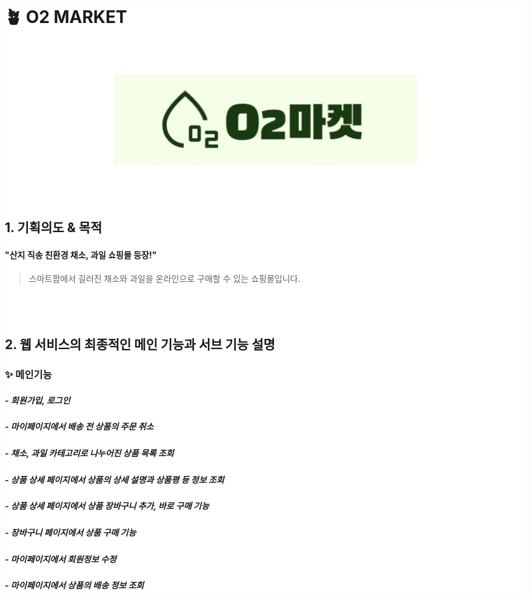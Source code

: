 # **🪴 O2 MARKET**

<br><br>

<p align="center">

<img src="./src/assets/images/logo.png" width="500" alt="오이마켓 로고">
</p>

<br><br>

## **1\. 기획의도 & 목적**

#### "산지 직송 친환경 채소, 과일 쇼핑몰 등장!"

> 스마트팜에서 길러진 채소와 과일을 온라인으로 구매할 수 있는 쇼핑몰입니다.

<br/><br/>

## **2\. 웹 서비스의 최종적인 메인 기능과 서브 기능 설명**

### **✨ 메인기능**

##### - 회원가입, 로그인

##### - 마이페이지에서 배송 전 상품의 주문 취소

##### - 채소, 과일 카테고리로 나누어진 상품 목록 조회

##### - 상품 상세 페이지에서 상품의 상세 설명과 상품평 등 정보 조회

##### - 상품 상세 페이지에서 상품 장바구니 추가, 바로 구매 기능

##### - 장바구니 페이지에서 상품 구매 기능

##### - 마이페이지에서 회원정보 수정

##### - 마이페이지에서 상품의 배송 정보 조회
